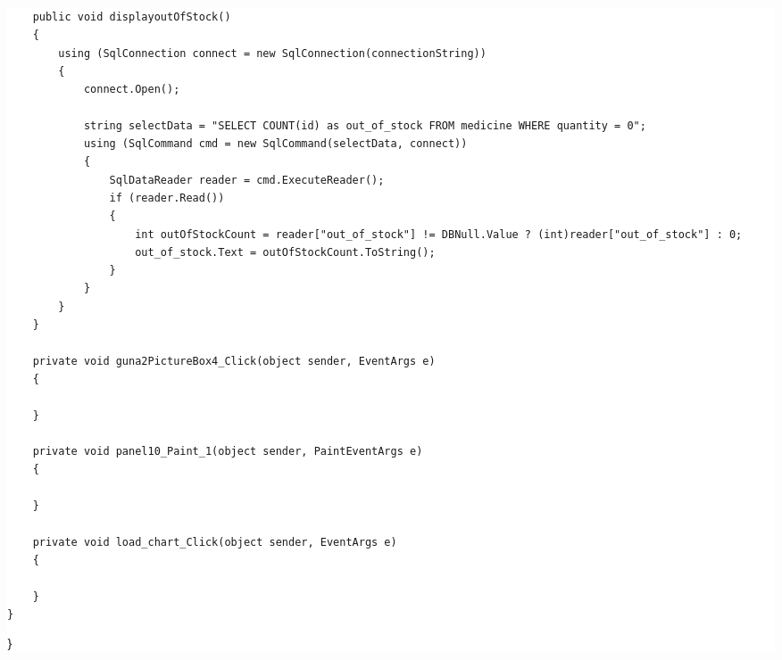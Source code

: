 
        public void displayoutOfStock()
        {
            using (SqlConnection connect = new SqlConnection(connectionString))
            {
                connect.Open();

                string selectData = "SELECT COUNT(id) as out_of_stock FROM medicine WHERE quantity = 0";
                using (SqlCommand cmd = new SqlCommand(selectData, connect))
                {
                    SqlDataReader reader = cmd.ExecuteReader();
                    if (reader.Read())
                    {
                        int outOfStockCount = reader["out_of_stock"] != DBNull.Value ? (int)reader["out_of_stock"] : 0;
                        out_of_stock.Text = outOfStockCount.ToString();
                    }
                }
            }
        }

        private void guna2PictureBox4_Click(object sender, EventArgs e)
        {

        }

        private void panel10_Paint_1(object sender, PaintEventArgs e)
        {

        }

        private void load_chart_Click(object sender, EventArgs e)
        {

        }
    }
}
